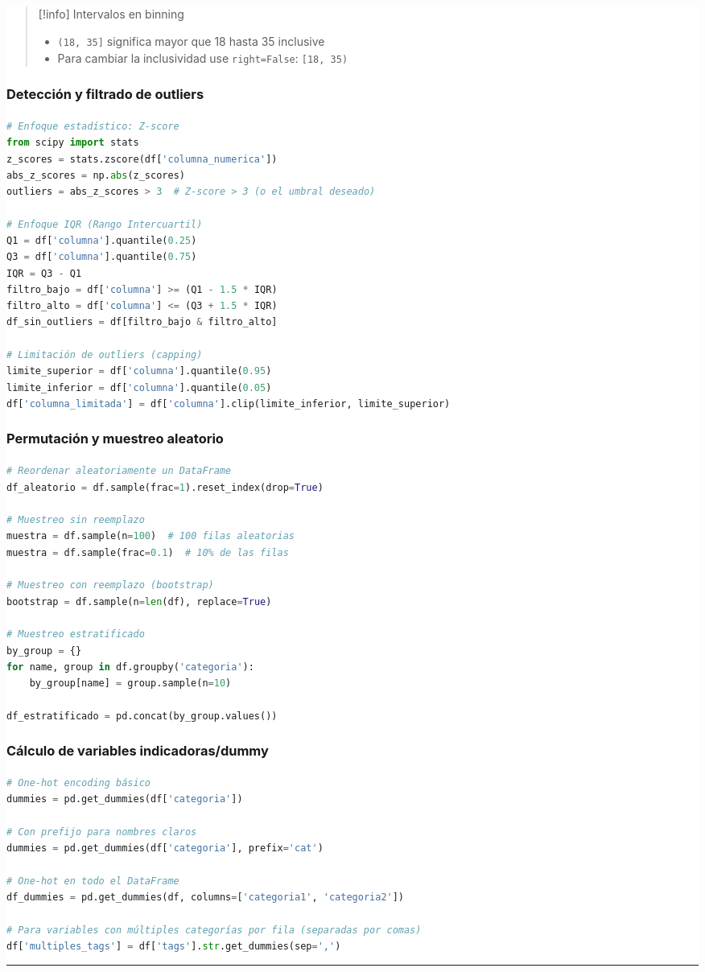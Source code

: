 > [!info] Intervalos en binning
> - `(18, 35]` significa mayor que 18 hasta 35 inclusive
> - Para cambiar la inclusividad use `right=False`: `[18, 35)`

### Detección y filtrado de outliers

```python
# Enfoque estadístico: Z-score
from scipy import stats
z_scores = stats.zscore(df['columna_numerica'])
abs_z_scores = np.abs(z_scores)
outliers = abs_z_scores > 3  # Z-score > 3 (o el umbral deseado)

# Enfoque IQR (Rango Intercuartil)
Q1 = df['columna'].quantile(0.25)
Q3 = df['columna'].quantile(0.75)
IQR = Q3 - Q1
filtro_bajo = df['columna'] >= (Q1 - 1.5 * IQR)
filtro_alto = df['columna'] <= (Q3 + 1.5 * IQR)
df_sin_outliers = df[filtro_bajo & filtro_alto]

# Limitación de outliers (capping)
limite_superior = df['columna'].quantile(0.95)
limite_inferior = df['columna'].quantile(0.05)
df['columna_limitada'] = df['columna'].clip(limite_inferior, limite_superior)
```

### Permutación y muestreo aleatorio

```python
# Reordenar aleatoriamente un DataFrame
df_aleatorio = df.sample(frac=1).reset_index(drop=True)

# Muestreo sin reemplazo
muestra = df.sample(n=100)  # 100 filas aleatorias
muestra = df.sample(frac=0.1)  # 10% de las filas

# Muestreo con reemplazo (bootstrap)
bootstrap = df.sample(n=len(df), replace=True)

# Muestreo estratificado
by_group = {}
for name, group in df.groupby('categoria'):
    by_group[name] = group.sample(n=10)
    
df_estratificado = pd.concat(by_group.values())
```

### Cálculo de variables indicadoras/dummy

```python
# One-hot encoding básico
dummies = pd.get_dummies(df['categoria'])

# Con prefijo para nombres claros
dummies = pd.get_dummies(df['categoria'], prefix='cat')

# One-hot en todo el DataFrame
df_dummies = pd.get_dummies(df, columns=['categoria1', 'categoria2'])

# Para variables con múltiples categorías por fila (separadas por comas)
df['multiples_tags'] = df['tags'].str.get_dummies(sep=',')
```

---